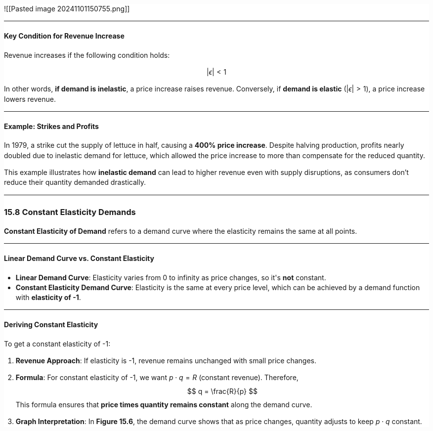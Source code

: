 ![[Pasted image 20241101150755.png]]

---
#### Key Condition for Revenue Increase

Revenue increases if the following condition holds:

$$
|\epsilon| < 1
$$

In other words, **if demand is inelastic**, a price increase raises revenue. Conversely, if **demand is elastic** ($|\epsilon| > 1$), a price increase lowers revenue.

---
#### Example: Strikes and Profits

In 1979, a strike cut the supply of lettuce in half, causing a **400% price increase**. Despite halving production, profits nearly doubled due to inelastic demand for lettuce, which allowed the price increase to more than compensate for the reduced quantity.

This example illustrates how **inelastic demand** can lead to higher revenue even with supply disruptions, as consumers don’t reduce their quantity demanded drastically.

---
### 15.8 Constant Elasticity Demands

**Constant Elasticity of Demand** refers to a demand curve where the elasticity remains the same at all points. 

---
#### Linear Demand Curve vs. Constant Elasticity

- **Linear Demand Curve**: Elasticity varies from 0 to infinity as price changes, so it's **not** constant.
- **Constant Elasticity Demand Curve**: Elasticity is the same at every price level, which can be achieved by a demand function with **elasticity of -1**.

---
#### Deriving Constant Elasticity

To get a constant elasticity of -1:
1. **Revenue Approach**: If elasticity is -1, revenue remains unchanged with small price changes.
2. **Formula**: For constant elasticity of -1, we want $p \cdot q = R$ (constant revenue). Therefore, 
   $$
   q = \frac{R}{p}
   $$
   This formula ensures that **price times quantity remains constant** along the demand curve.

3. **Graph Interpretation**: In **Figure 15.6**, the demand curve shows that as price changes, quantity adjusts to keep $p \cdot q$ constant.
